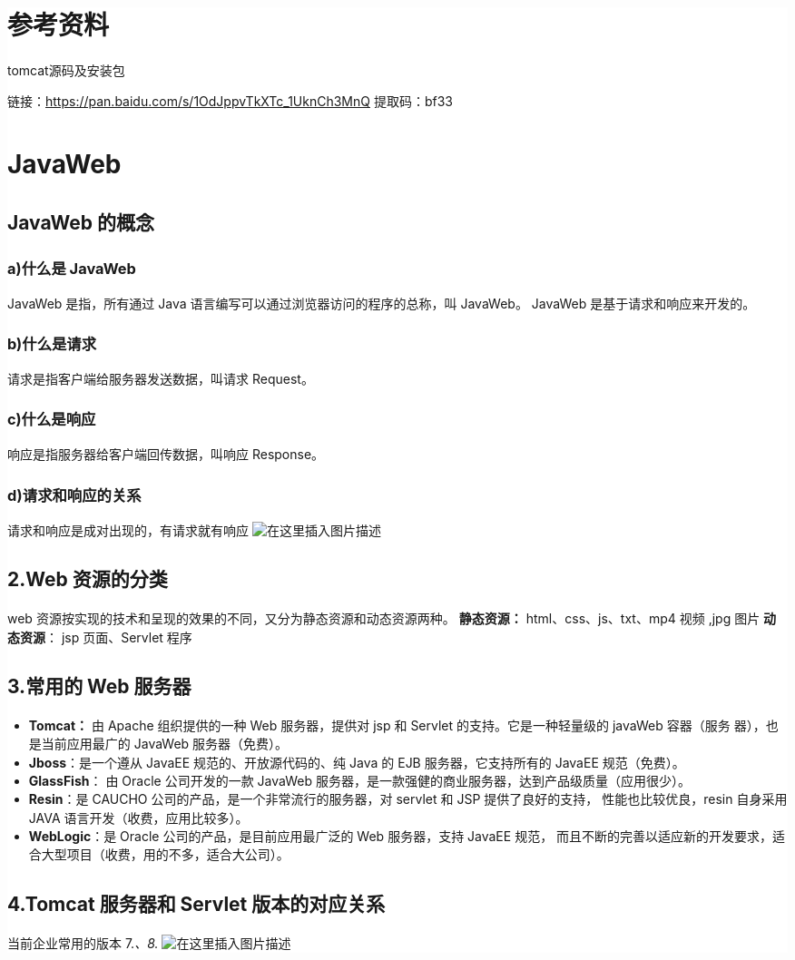 # 参考资料

tomcat源码及安装包

链接：https://pan.baidu.com/s/1OdJppvTkXTc_1UknCh3MnQ 
提取码：bf33 

# JavaWeb

## JavaWeb 的概念

### **a)什么是 JavaWeb**

JavaWeb 是指，所有通过 Java 语言编写可以通过浏览器访问的程序的总称，叫 JavaWeb。 JavaWeb 是基于请求和响应来开发的。

### **b)什么是请求**

请求是指客户端给服务器发送数据，叫请求 Request。

### **c)什么是响应**

响应是指服务器给客户端回传数据，叫响应 Response。

### **d)请求和响应的关系**

请求和响应是成对出现的，有请求就有响应
![在这里插入图片描述](https://i.loli.net/2021/01/30/9ehoxOIXqSbvLtN.png)

## 2.Web 资源的分类

web 资源按实现的技术和呈现的效果的不同，又分为静态资源和动态资源两种。
**静态资源：** html、css、js、txt、mp4 视频 ,jpg 图片
**动态资源**： jsp 页面、Servlet 程序

## 3.常用的 Web 服务器

- **Tomcat：** 由 Apache 组织提供的一种 Web 服务器，提供对 jsp 和 Servlet 的支持。它是一种轻量级的 javaWeb 容器（服务 器），也是当前应用最广的 JavaWeb 服务器（免费）。
- **Jboss**：是一个遵从 JavaEE 规范的、开放源代码的、纯 Java 的 EJB 服务器，它支持所有的 JavaEE 规范（免费）。
- **GlassFish**： 由 Oracle 公司开发的一款 JavaWeb 服务器，是一款强健的商业服务器，达到产品级质量（应用很少）。
- **Resin**：是 CAUCHO 公司的产品，是一个非常流行的服务器，对 servlet 和 JSP 提供了良好的支持， 性能也比较优良，resin 自身采用 JAVA 语言开发（收费，应用比较多）。
- **WebLogic**：是 Oracle 公司的产品，是目前应用最广泛的 Web 服务器，支持 JavaEE 规范， 而且不断的完善以适应新的开发要求，适合大型项目（收费，用的不多，适合大公司）。

## 4.Tomcat 服务器和 Servlet 版本的对应关系

当前企业常用的版本 7.*、8.*
![在这里插入图片描述](https://img-blog.csdnimg.cn/20201224110507845.png?x-oss-process=image/watermark,type_ZmFuZ3poZW5naGVpdGk,shadow_10,text_aHR0cHM6Ly9ibG9nLmNzZG4ubmV0L3FxXzQ1NTU0OTA5,size_16,color_FFFFFF,t_70)
